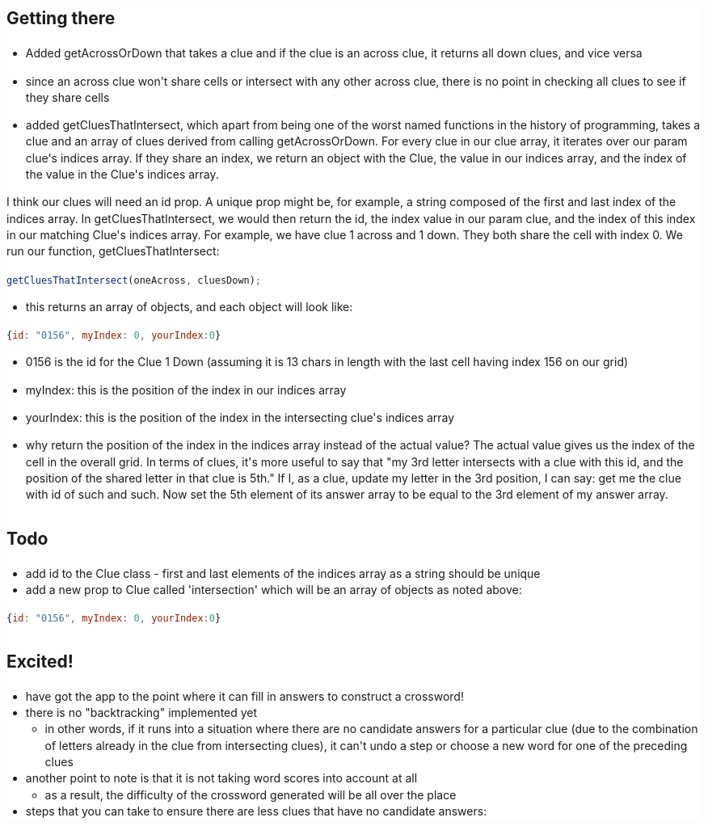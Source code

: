 ## Getting there

- Added getAcrossOrDown that takes a clue and if the clue is an across clue, it returns all down clues, and vice versa
- since an across clue won't share cells or intersect with any other across clue, there is no point in checking all clues to see if they share cells

- added getCluesThatIntersect, which apart from being one of the worst named functions in the history of programming, takes a clue and an array of clues derived from calling getAcrossOrDown. For every clue in our clue array, it iterates over our param clue's indices array. If they share an index, we return an object with the Clue, the value in our indices array, and the index of the value in the Clue's indices array.

I think our clues will need an id prop. A unique prop might be, for example, a string composed of the first and last index of the indices array. In getCluesThatIntersect, we would then return the id, the index value in our param clue, and the index of this index in our matching Clue's indices array.
For example, we have clue 1 across and 1 down. They both share the cell with index 0. We run our function, getCluesThatIntersect:

```js
getCluesThatIntersect(oneAcross, cluesDown);
```

- this returns an array of objects, and each object will look like:

```js
{id: "0156", myIndex: 0, yourIndex:0}
```

- 0156 is the id for the Clue 1 Down (assuming it is 13 chars in length with the last cell having index 156 on our grid)
- myIndex: this is the position of the index in our indices array
- yourIndex: this is the position of the index in the intersecting clue's indices array

- why return the position of the index in the indices array instead of the actual value? The actual value gives us the index of the cell in the overall grid. In terms of clues, it's more useful to say that "my 3rd letter intersects with a clue with this id, and the position of the shared letter in that clue is 5th." If I, as a clue, update my letter in the 3rd position, I can say: get me the clue with id of such and such. Now set the 5th element of its answer array to be equal to the 3rd element of my answer array.

## Todo

- add id to the Clue class - first and last elements of the indices array as a string should be unique
- add a new prop to Clue called 'intersection' which will be an array of objects as noted above:

```js
{id: "0156", myIndex: 0, yourIndex:0}
```

## Excited!

- have got the app to the point where it can fill in answers to construct a crossword!
- there is no "backtracking" implemented yet
  - in other words, if it runs into a situation where there are no candidate answers for a particular clue (due to the combination of letters already in the clue from intersecting clues), it can't undo a step or choose a new word for one of the preceding clues
- another point to note is that it is not taking word scores into account at all
  - as a result, the difficulty of the crossword generated will be all over the place
- steps that you can take to ensure there are less clues that have no candidate answers:
